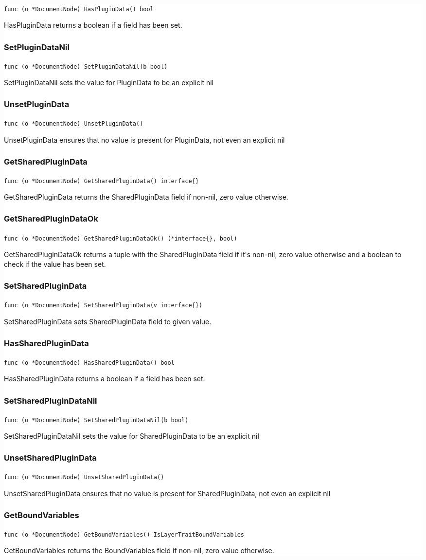 `func (o *DocumentNode) HasPluginData() bool`

HasPluginData returns a boolean if a field has been set.

### SetPluginDataNil

`func (o *DocumentNode) SetPluginDataNil(b bool)`

 SetPluginDataNil sets the value for PluginData to be an explicit nil

### UnsetPluginData
`func (o *DocumentNode) UnsetPluginData()`

UnsetPluginData ensures that no value is present for PluginData, not even an explicit nil
### GetSharedPluginData

`func (o *DocumentNode) GetSharedPluginData() interface{}`

GetSharedPluginData returns the SharedPluginData field if non-nil, zero value otherwise.

### GetSharedPluginDataOk

`func (o *DocumentNode) GetSharedPluginDataOk() (*interface{}, bool)`

GetSharedPluginDataOk returns a tuple with the SharedPluginData field if it's non-nil, zero value otherwise
and a boolean to check if the value has been set.

### SetSharedPluginData

`func (o *DocumentNode) SetSharedPluginData(v interface{})`

SetSharedPluginData sets SharedPluginData field to given value.

### HasSharedPluginData

`func (o *DocumentNode) HasSharedPluginData() bool`

HasSharedPluginData returns a boolean if a field has been set.

### SetSharedPluginDataNil

`func (o *DocumentNode) SetSharedPluginDataNil(b bool)`

 SetSharedPluginDataNil sets the value for SharedPluginData to be an explicit nil

### UnsetSharedPluginData
`func (o *DocumentNode) UnsetSharedPluginData()`

UnsetSharedPluginData ensures that no value is present for SharedPluginData, not even an explicit nil
### GetBoundVariables

`func (o *DocumentNode) GetBoundVariables() IsLayerTraitBoundVariables`

GetBoundVariables returns the BoundVariables field if non-nil, zero value otherwise.
